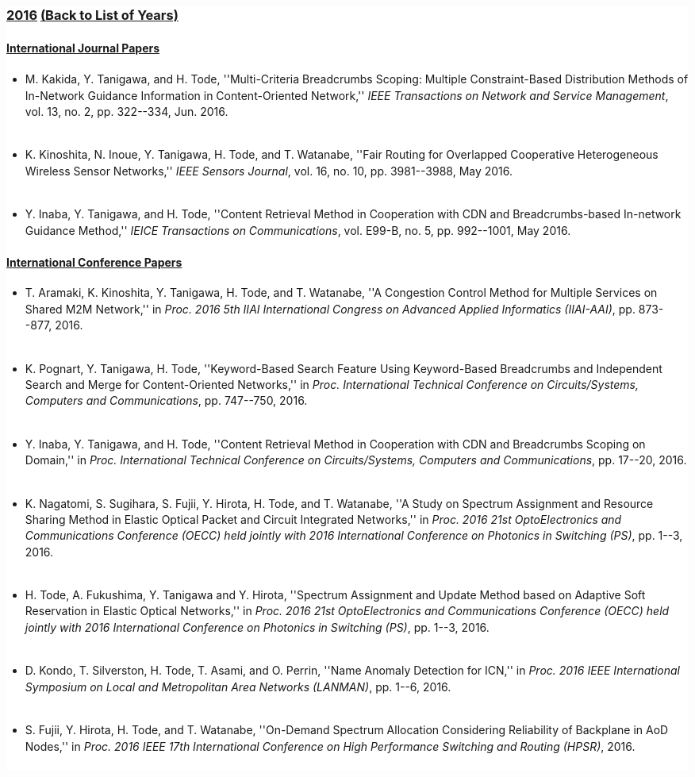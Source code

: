 <a name="2016"></a>
### <u>2016</u> [(Back to List of Years)](#list-of-years)
#### <u>International Journal Papers</u>
* M. Kakida, Y. Tanigawa, and H. Tode, ''Multi-Criteria Breadcrumbs Scoping: Multiple Constraint-Based Distribution Methods of In-Network Guidance Information in Content-Oriented Network,'' *IEEE Transactions on Network and Service Management*, vol. 13, no. 2, pp. 322--334, Jun. 2016.
<br><br>

* K. Kinoshita, N. Inoue, Y. Tanigawa, H. Tode, and T. Watanabe, ''Fair Routing for Overlapped Cooperative Heterogeneous Wireless Sensor Networks,'' *IEEE Sensors Journal*, vol. 16, no. 10, pp. 3981--3988, May 2016.
<br><br>

* Y. Inaba, Y. Tanigawa, and H. Tode, ''Content Retrieval Method in Cooperation with CDN and Breadcrumbs-based In-network Guidance Method,'' *IEICE Transactions on Communications*, vol. E99-B, no. 5, pp. 992--1001, May 2016.

#### <u>International Conference Papers</u>
* T. Aramaki, K. Kinoshita, Y. Tanigawa, H. Tode, and T. Watanabe, ''A Congestion Control Method for Multiple Services on Shared M2M Network,'' in *Proc. 2016 5th IIAI International Congress on Advanced Applied Informatics (IIAI-AAI)*, pp. 873--877, 2016.
<br><br>

* K. Pognart, Y. Tanigawa, H. Tode, ''Keyword-Based Search Feature Using Keyword-Based Breadcrumbs and Independent Search and Merge for Content-Oriented Networks,'' in *Proc. International Technical Conference on Circuits/Systems, Computers and Communications*, pp. 747--750, 2016.
<br><br>

* Y. Inaba, Y. Tanigawa, and H. Tode, ''Content Retrieval Method in Cooperation with CDN and Breadcrumbs Scoping on Domain,'' in *Proc. International Technical Conference on Circuits/Systems, Computers and Communications*, pp. 17--20, 2016.
<br><br>

* K. Nagatomi, S. Sugihara, S. Fujii, Y. Hirota, H. Tode, and T. Watanabe, ''A Study on Spectrum Assignment and Resource Sharing Method in Elastic Optical Packet and Circuit Integrated Networks,'' in *Proc. 2016 21st OptoElectronics and Communications Conference (OECC) held jointly with 2016 International Conference on Photonics in Switching (PS)*, pp. 1--3, 2016.
<br><br>

* H. Tode, A. Fukushima, Y. Tanigawa and Y. Hirota, ''Spectrum Assignment and Update Method based on Adaptive Soft Reservation in Elastic Optical Networks,'' in *Proc. 2016 21st OptoElectronics and Communications Conference (OECC) held jointly with 2016 International Conference on Photonics in Switching (PS)*, pp. 1--3, 2016.
<br><br>

* D. Kondo, T. Silverston, H. Tode, T. Asami, and O. Perrin, ''Name Anomaly Detection for ICN,'' in *Proc. 2016 IEEE International Symposium on Local and Metropolitan Area Networks (LANMAN)*, pp. 1--6, 2016.
<br><br>

* S. Fujii, Y. Hirota, H. Tode, and T. Watanabe, ''On-Demand Spectrum Allocation Considering Reliability of Backplane in AoD Nodes,'' in *Proc. 2016 IEEE 17th International Conference on High Performance Switching and Routing (HPSR)*, 2016.
<br><br>
